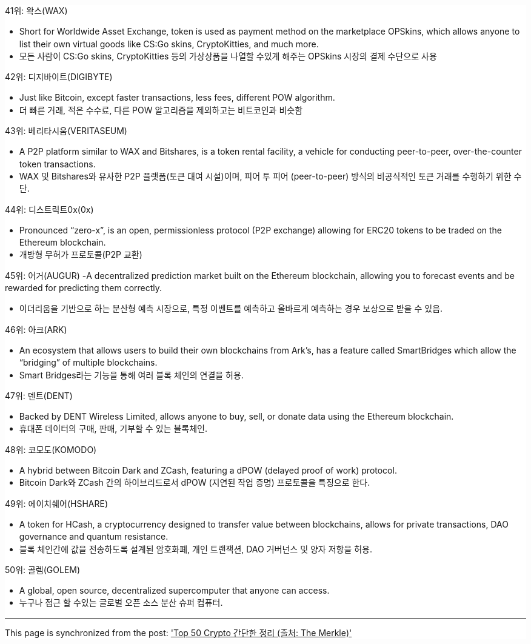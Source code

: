 
41위: 왁스(WAX)
- Short for Worldwide Asset Exchange, token is used as payment method on the marketplace OPSkins, which allows anyone to list their own virtual goods like CS:Go skins, CryptoKitties, and much more.
- 모든 사람이 CS:Go skins, CryptoKitties 등의 가상상품을 나열할 수있게 해주는 OPSkins 시장의 결제 수단으로 사용


42위: 디지바이트(DIGIBYTE)
- Just like Bitcoin, except faster transactions, less fees, different POW algorithm.
- 더 빠른 거래, 적은 수수료, 다른 POW 알고리즘을 제외하고는 비트코인과 비슷함


43위: 베리타시움(VERITASEUM)
- A P2P platform similar to WAX and Bitshares,  is a token rental facility, a vehicle for conducting peer-to-peer, over-the-counter token transactions.
- WAX 및 Bitshares와 유사한 P2P 플랫폼(토큰 대여 시설)이며, 피어 투 피어 (peer-to-peer) 방식의 비공식적인 토큰 거래를 수행하기 위한 수단.


44위: 디스트릭트0x(0x)
- Pronounced “zero-x”, is an open, permissionless protocol (P2P exchange) allowing for ERC20 tokens to be traded on the Ethereum blockchain.
- 개방형 무허가 프로토콜(P2P 교환)


45위: 어거(AUGUR)
-A decentralized prediction market built on the Ethereum blockchain, allowing you to forecast events and be rewarded for predicting them correctly.
- 이더리움을 기반으로 하는 분산형 예측 시장으로, 특정 이벤트를 예측하고 올바르게 예측하는 경우 보상으로 받을 수 있음.


46위: 아크(ARK)
- An ecosystem that allows users to build their own blockchains from Ark’s, has a feature called SmartBridges which allow the “bridging” of multiple blockchains.
- Smart Bridges라는 기능을 통해 여러 블록 체인의 연결을 허용.


47위: 덴트(DENT)
- Backed by DENT Wireless Limited, allows anyone to buy, sell, or donate data using the Ethereum blockchain.
- 휴대폰 데이터의 구매, 판매, 기부할 수 있는 블록체인.


48위: 코모도(KOMODO)
- A hybrid between Bitcoin Dark and ZCash, featuring a dPOW (delayed proof of work) protocol.
- Bitcoin Dark와 ZCash 간의 하이브리드로서 dPOW (지연된 작업 증명) 프로토콜을 특징으로 한다.


49위: 에이치쉐어(HSHARE)
- A token for HCash, a cryptocurrency designed to transfer value between blockchains, allows for private transactions, DAO governance and quantum resistance.
- 블록 체인간에 값을 전송하도록 설계된 암호화폐,  개인 트랜잭션, DAO 거버넌스 및 양자 저항을 허용.


50위: 골렘(GOLEM)
- A global, open source, decentralized supercomputer that anyone can access.
- 누구나 접근 할 수있는 글로벌 오픈 소스 분산 슈퍼 컴퓨터.

- - -

This page is synchronized from the post: ['Top 50 Crypto 간단한 정리 (출처: The Merkle)'](https://steemit.com/@donekim/cryptocurrency-1-top-50-cryptocurrencies-the-merkle)
